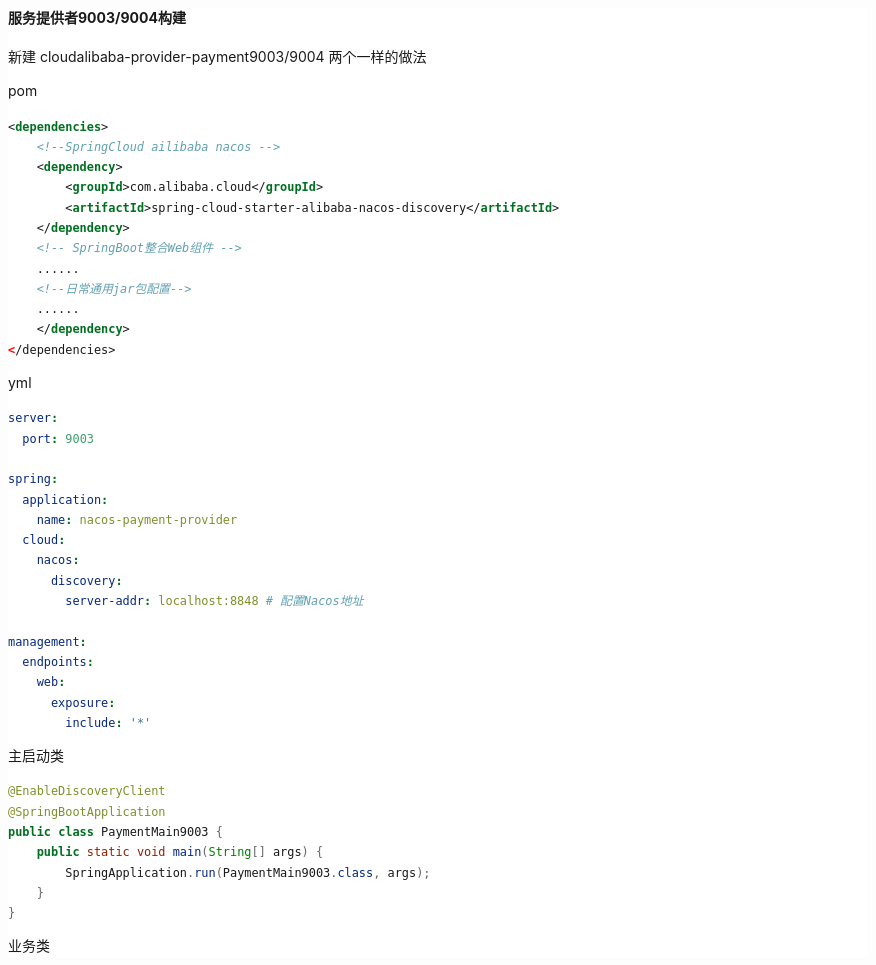 #### 服务提供者9003/9004构建

新建 cloudalibaba-provider-payment9003/9004 两个一样的做法

pom

```xml
<dependencies>
    <!--SpringCloud ailibaba nacos -->
    <dependency>
        <groupId>com.alibaba.cloud</groupId>
        <artifactId>spring-cloud-starter-alibaba-nacos-discovery</artifactId>
    </dependency>
    <!-- SpringBoot整合Web组件 -->
    ......
    <!--日常通用jar包配置-->
    ......
    </dependency>
</dependencies>
```

yml

```yml
server:
  port: 9003

spring:
  application:
    name: nacos-payment-provider
  cloud:
    nacos:
      discovery:
        server-addr: localhost:8848 # 配置Nacos地址

management:
  endpoints:
    web:
      exposure:
        include: '*'
```

主启动类

```java
@EnableDiscoveryClient
@SpringBootApplication
public class PaymentMain9003 {
    public static void main(String[] args) {
        SpringApplication.run(PaymentMain9003.class, args);
    }
}
```

业务类
